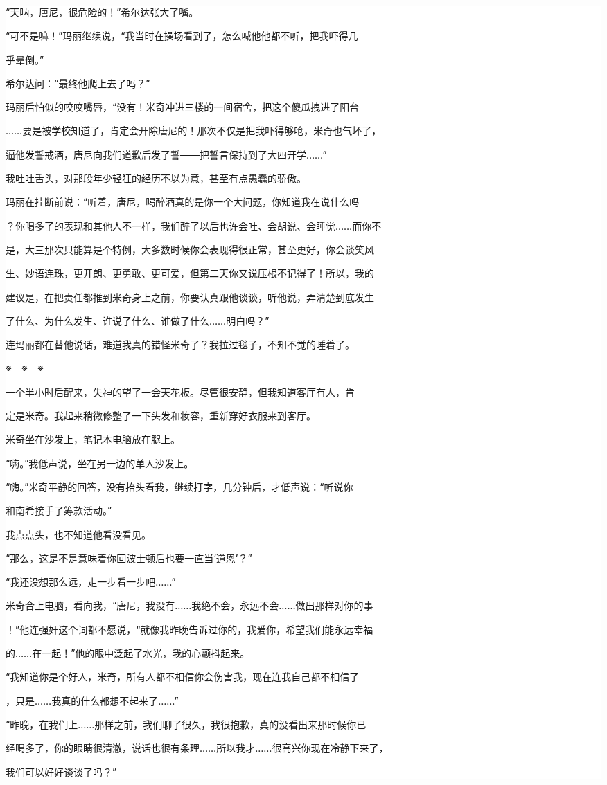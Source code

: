 “天呐，唐尼，很危险的！”希尔达张大了嘴。

“可不是嘛！”玛丽继续说，“我当时在操场看到了，怎么喊他他都不听，把我吓得几

乎晕倒。”

希尔达问：“最终他爬上去了吗？”

玛丽后怕似的咬咬嘴唇，“没有！米奇冲进三楼的一间宿舍，把这个傻瓜拽进了阳台

……要是被学校知道了，肯定会开除唐尼的！那次不仅是把我吓得够呛，米奇也气坏了，

逼他发誓戒酒，唐尼向我们道歉后发了誓——把誓言保持到了大四开学……”

我吐吐舌头，对那段年少轻狂的经历不以为意，甚至有点愚蠢的骄傲。

玛丽在挂断前说：“听着，唐尼，喝醉酒真的是你一个大问题，你知道我在说什么吗

？你喝多了的表现和其他人不一样，我们醉了以后也许会吐、会胡说、会睡觉……而你不

是，大三那次只能算是个特例，大多数时候你会表现得很正常，甚至更好，你会谈笑风

生、妙语连珠，更开朗、更勇敢、更可爱，但第二天你又说压根不记得了！所以，我的

建议是，在把责任都推到米奇身上之前，你要认真跟他谈谈，听他说，弄清楚到底发生

了什么、为什么发生、谁说了什么、谁做了什么……明白吗？”

连玛丽都在替他说话，难道我真的错怪米奇了？我拉过毯子，不知不觉的睡着了。

※　※　※

一个半小时后醒来，失神的望了一会天花板。尽管很安静，但我知道客厅有人，肯

定是米奇。我起来稍微修整了一下头发和妆容，重新穿好衣服来到客厅。

米奇坐在沙发上，笔记本电脑放在腿上。

“嗨。”我低声说，坐在另一边的单人沙发上。

“嗨。”米奇平静的回答，没有抬头看我，继续打字，几分钟后，才低声说：“听说你

和南希接手了筹款活动。”

我点点头，也不知道他看没看见。

“那么，这是不是意味着你回波士顿后也要一直当‘道恩’？”

“我还没想那么远，走一步看一步吧……”

米奇合上电脑，看向我，“唐尼，我没有……我绝不会，永远不会……做出那样对你的事

！”他连强奸这个词都不愿说，“就像我昨晚告诉过你的，我爱你，希望我们能永远幸福

的……在一起！”他的眼中泛起了水光，我的心颤抖起来。

“我知道你是个好人，米奇，所有人都不相信你会伤害我，现在连我自己都不相信了

，只是……我真的什么都想不起来了……”

“昨晚，在我们上……那样之前，我们聊了很久，我很抱歉，真的没看出来那时候你已

经喝多了，你的眼睛很清澈，说话也很有条理……所以我才……很高兴你现在冷静下来了，

我们可以好好谈谈了吗？”

